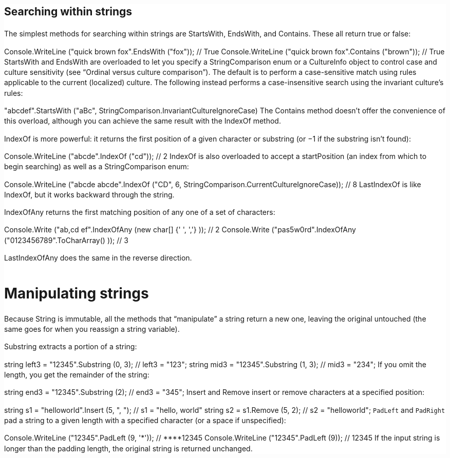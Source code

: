 ## Searching within strings
The simplest methods for searching within strings are StartsWith, EndsWith, and Contains. These all return true or false:

Console.WriteLine ("quick brown fox".EndsWith ("fox"));      // True
Console.WriteLine ("quick brown fox".Contains ("brown"));    // True
StartsWith and EndsWith are overloaded to let you specify a StringComparison enum or a CultureInfo object to control case and culture sensitivity (see “Ordinal versus culture comparison”). The default is to perform a case-sensitive match using rules applicable to the current (localized) culture. The following instead performs a case-insensitive search using the invariant culture’s rules:

"abcdef".StartsWith ("aBc", StringComparison.InvariantCultureIgnoreCase)
The Contains method doesn’t offer the convenience of this overload, although you can achieve the same result with the IndexOf method.

IndexOf is more powerful: it returns the first position of a given character or substring (or −1 if the substring isn’t found):

Console.WriteLine ("abcde".IndexOf ("cd"));   // 2
IndexOf is also overloaded to accept a startPosition (an index from which to begin searching) as well as a StringComparison enum:

Console.WriteLine ("abcde abcde".IndexOf ("CD", 6,
                   StringComparison.CurrentCultureIgnoreCase));    // 8
LastIndexOf is like IndexOf, but it works backward through the string.

IndexOfAny returns the first matching position of any one of a set of characters:

Console.Write ("ab,cd ef".IndexOfAny (new char[] {' ', ','} ));       // 2
Console.Write ("pas5w0rd".IndexOfAny ("0123456789".ToCharArray() ));  // 3

LastIndexOfAny does the same in the reverse direction.

# Manipulating strings
Because String is immutable, all the methods that “manipulate” a string return a new one, leaving the original untouched (the same goes for when you reassign a string variable).

Substring extracts a portion of a string:

string left3 = "12345".Substring (0, 3);     // left3 = "123";
string mid3  = "12345".Substring (1, 3);     // mid3 = "234";
If you omit the length, you get the remainder of the string:

string end3  = "12345".Substring (2);        // end3 = "345";
Insert and Remove insert or remove characters at a specified position:

string s1 = "helloworld".Insert (5, ", ");    // s1 = "hello, world"
string s2 = s1.Remove (5, 2);                 // s2 = "helloworld";
`PadLeft` and `PadRight` pad a string to a given length with a specified character (or a space if unspecified):

Console.WriteLine ("12345".PadLeft (9, '*'));  // ****12345
Console.WriteLine ("12345".PadLeft (9));       //     12345
If the input string is longer than the padding length, the original string is returned unchanged.
